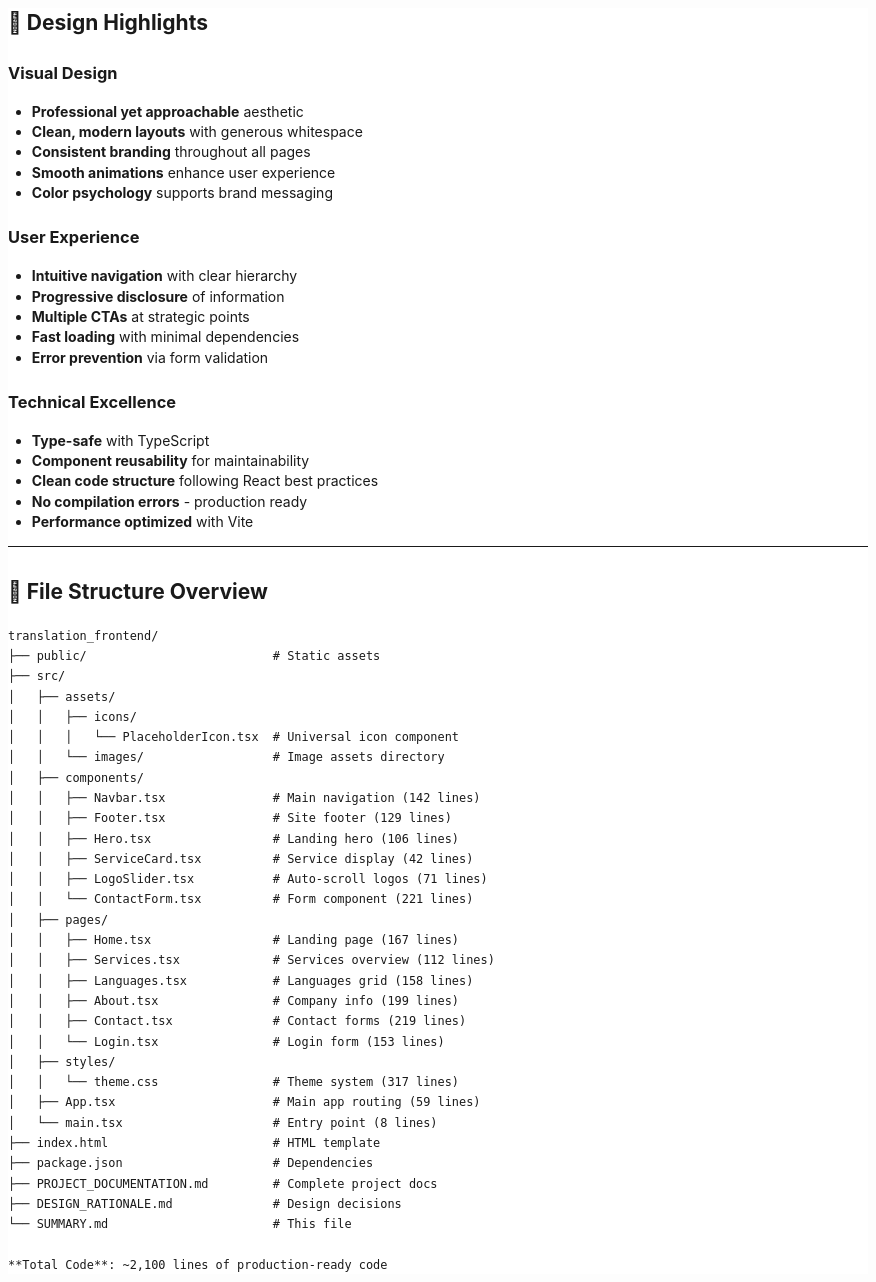 
## 🎨 Design Highlights

### Visual Design

- **Professional yet approachable** aesthetic
- **Clean, modern layouts** with generous whitespace
- **Consistent branding** throughout all pages
- **Smooth animations** enhance user experience
- **Color psychology** supports brand messaging

### User Experience

- **Intuitive navigation** with clear hierarchy
- **Progressive disclosure** of information
- **Multiple CTAs** at strategic points
- **Fast loading** with minimal dependencies
- **Error prevention** via form validation

### Technical Excellence

- **Type-safe** with TypeScript
- **Component reusability** for maintainability
- **Clean code structure** following React best practices
- **No compilation errors** - production ready
- **Performance optimized** with Vite

---

## 📁 File Structure Overview

```
translation_frontend/
├── public/                          # Static assets
├── src/
│   ├── assets/
│   │   ├── icons/
│   │   │   └── PlaceholderIcon.tsx  # Universal icon component
│   │   └── images/                  # Image assets directory
│   ├── components/
│   │   ├── Navbar.tsx               # Main navigation (142 lines)
│   │   ├── Footer.tsx               # Site footer (129 lines)
│   │   ├── Hero.tsx                 # Landing hero (106 lines)
│   │   ├── ServiceCard.tsx          # Service display (42 lines)
│   │   ├── LogoSlider.tsx           # Auto-scroll logos (71 lines)
│   │   └── ContactForm.tsx          # Form component (221 lines)
│   ├── pages/
│   │   ├── Home.tsx                 # Landing page (167 lines)
│   │   ├── Services.tsx             # Services overview (112 lines)
│   │   ├── Languages.tsx            # Languages grid (158 lines)
│   │   ├── About.tsx                # Company info (199 lines)
│   │   ├── Contact.tsx              # Contact forms (219 lines)
│   │   └── Login.tsx                # Login form (153 lines)
│   ├── styles/
│   │   └── theme.css                # Theme system (317 lines)
│   ├── App.tsx                      # Main app routing (59 lines)
│   └── main.tsx                     # Entry point (8 lines)
├── index.html                       # HTML template
├── package.json                     # Dependencies
├── PROJECT_DOCUMENTATION.md         # Complete project docs
├── DESIGN_RATIONALE.md              # Design decisions
└── SUMMARY.md                       # This file

**Total Code**: ~2,100 lines of production-ready code
```
